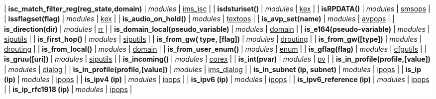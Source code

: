 | **isc_match_filter_reg(reg_state,domain)**                                       | *modules*   | [ims_isc](http://www.kamailio.org/docs/modules/4.4.x/modules/ims_isc.html)                                                      |
| **isdsturiset()**                                                                | *modules*   | [kex](http://www.kamailio.org/docs/modules/4.4.x/modules/kex.html#kex.f.isdsturiset)                                            |
| **isRPDATA()**                                                                   | *modules*   | [smsops](http://www.kamailio.org/docs/modules/4.4.x/modules/smsops.html#smsops.f.isrpdata)                                      |
| **issflagset(flag)**                                                             | *modules*   | [kex](http://www.kamailio.org/docs/modules/4.4.x/modules/kex.html#kex.f.issflagset)                                             |
| **is_audio_on_hold()**                                                           | *modules*   | [textops](http://www.kamailio.org/docs/modules/4.4.x/modules/textops.html#textops.f.is_audio_on_hold)                           |
| **is_avp_set(name)**                                                             | *modules*   | [avpops](http://www.kamailio.org/docs/modules/4.4.x/modules/avpops.html#avpops.f.is_avp_set)                                    |
| **is_direction(dir)**                                                            | *modules*   | [rr](http://www.kamailio.org/docs/modules/4.4.x/modules/rr.html)                                                                |
| **is_domain_local(pseudo_variable)**                                             | *modules*   | [domain](http://www.kamailio.org/docs/modules/4.4.x/modules/domain.html)                                                        |
| **is_e164(pseudo-variable)**                                                     | *modules*   | [siputils](http://www.kamailio.org/docs/modules/4.4.x/modules/siputils.html#siputils.f.is_e164)                                 |
| **is_first_hop()**                                                               | *modules*   | [siputils](http://www.kamailio.org/docs/modules/4.4.x/modules/siputils.html#siputils.f.is_first_hop)                            |
| **is_from_gw( type, \[flag\])**                                                  | *modules*   | [drouting](http://www.kamailio.org/docs/modules/4.4.x/modules/drouting.html)                                                    |
| **is_from_gw(\[type\])**                                                         | *modules*   | [drouting](http://www.kamailio.org/docs/modules/4.4.x/modules/drouting.html)                                                    |
| **is_from_local()**                                                              | *modules*   | [domain](http://www.kamailio.org/docs/modules/4.4.x/modules/domain.html)                                                        |
| **is_from_user_enum()**                                                          | *modules*   | [enum](http://www.kamailio.org/docs/modules/4.4.x/modules/enum.html#enum.f.is_from_user_enum)                                   |
| **is_gflag(flag)**                                                               | *modules*   | [cfgutils](http://www.kamailio.org/docs/modules/4.4.x/modules/cfgutils.html#cfgutils.f.is_gflag)                                |
| **is_gruu(\[uri\])**                                                             | *modules*   | [siputils](http://www.kamailio.org/docs/modules/4.4.x/modules/siputils.html#siputils.f.is_gruu)                                 |
| **is_incoming()**                                                                | *modules*   | [corex](http://www.kamailio.org/docs/modules/4.4.x/modules/corex.html)                                                          |
| **is_int(pvar)**                                                                 | *modules*   | [pv](http://www.kamailio.org/docs/modules/4.4.x/modules/pv.html)                                                                |
| **is_in_profile(profile,\[value\])**                                             | *modules*   | [dialog](http://www.kamailio.org/docs/modules/4.4.x/modules/dialog.html)                                                        |
| **is_in_profile(profile,\[value\])**                                             | *modules*   | [ims_dialog](http://www.kamailio.org/docs/modules/4.4.x/modules/ims_dialog.html)                                                |
| **is_in_subnet (ip, subnet)**                                                    | *modules*   | [ipops](http://www.kamailio.org/docs/modules/4.4.x/modules/ipops.html#ipops.f.is_in_subnet)                                     |
| **is_ip (ip)**                                                                   | *modules*   | [ipops](http://www.kamailio.org/docs/modules/4.4.x/modules/ipops.html#ipops.f.is_ip)                                            |
| **is_ipv4 (ip)**                                                                 | *modules*   | [ipops](http://www.kamailio.org/docs/modules/4.4.x/modules/ipops.html#ipops.f.is_ipv4)                                          |
| **is_ipv6 (ip)**                                                                 | *modules*   | [ipops](http://www.kamailio.org/docs/modules/4.4.x/modules/ipops.html#ipops.f.is_ipv6)                                          |
| **is_ipv6_reference (ip)**                                                       | *modules*   | [ipops](http://www.kamailio.org/docs/modules/4.4.x/modules/ipops.html#ipops.f.is_ipv6_reference)                                |
| **is_ip_rfc1918 (ip)**                                                           | *modules*   | [ipops](http://www.kamailio.org/docs/modules/4.4.x/modules/ipops.html#ipops.f.is_ip_rfc1918)                                    |